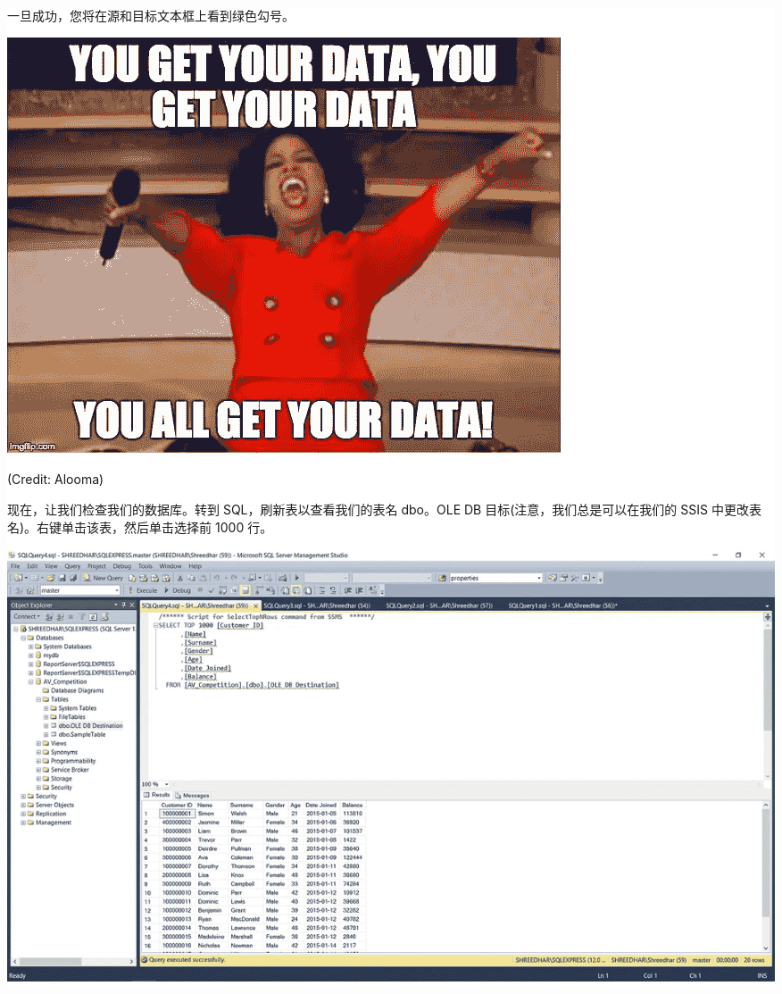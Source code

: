 一旦成功，您将在源和目标文本框上看到绿色勾号。

![](img/9443771309e4bf7602b235a93aad723f.png)

(Credit: Alooma)

现在，让我们检查我们的数据库。转到 SQL，刷新表以查看我们的表名 dbo。OLE DB 目标(注意，我们总是可以在我们的 SSIS 中更改表名)。右键单击该表，然后单击选择前 1000 行。

![](img/f42dea148650bf482c654c3e95f41c95.png)
